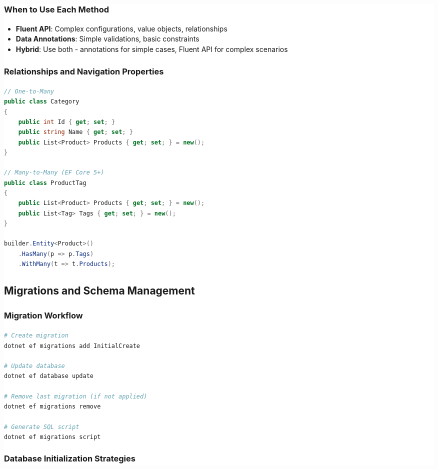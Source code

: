 ```csharp
```

### When to Use Each Method

- **Fluent API**: Complex configurations, value objects, relationships
- **Data Annotations**: Simple validations, basic constraints
- **Hybrid**: Use both - annotations for simple cases, Fluent API for complex scenarios

### Relationships and Navigation Properties

```csharp
// One-to-Many
public class Category
{
    public int Id { get; set; }
    public string Name { get; set; }
    public List<Product> Products { get; set; } = new();
}

// Many-to-Many (EF Core 5+)
public class ProductTag
{
    public List<Product> Products { get; set; } = new();
    public List<Tag> Tags { get; set; } = new();
}

builder.Entity<Product>()
    .HasMany(p => p.Tags)
    .WithMany(t => t.Products);
```

## Migrations and Schema Management

### Migration Workflow

```bash
# Create migration
dotnet ef migrations add InitialCreate

# Update database
dotnet ef database update

# Remove last migration (if not applied)
dotnet ef migrations remove

# Generate SQL script
dotnet ef migrations script
```

### Database Initialization Strategies
